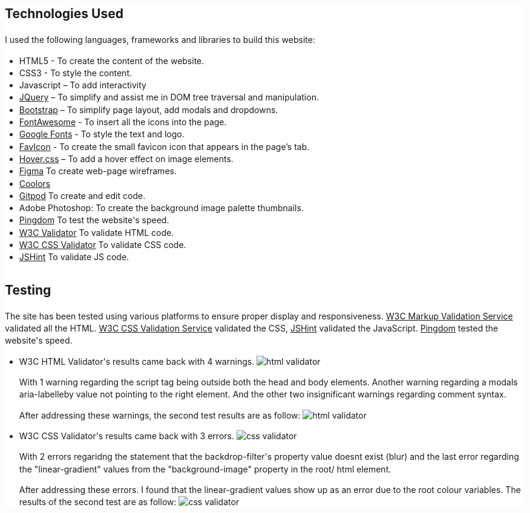 ## Technologies Used

I used the following languages, frameworks and libraries to build this website:

-	HTML5 - To create the content of the website.
-	CSS3 - To style the content.
-	Javascript – To add interactivity
-	[JQuery](https://jquery.com/) – To simplify and assist me in DOM tree traversal and manipulation.
-	[Bootstrap](https://getbootstrap.com/) – To simplify page layout, add modals and dropdowns.
-	[FontAwesome](https://fontawesome.com/) - To insert all the icons into the page. 
-	[Google Fonts](https://fonts.google.com/) - To style the text and logo.
-	[FavIcon](https://www.favicon-generator.org/) - To create the small favicon icon that appears in the page’s tab.
-	[Hover.css](https://ianlunn.github.io/Hover/) – To add a hover effect on image elements.
-	[Figma](https://www.figma.com) To create web-page wireframes.
-   [Coolors](https://coolors.co/)
-	[Gitpod](https://www.gitpod.io/) To create and edit code.
-	Adobe Photoshop: To create the background image palette thumbnails.
-	[Pingdom](https://tools.pingdom.com/) To test the website's speed.
-	[W3C Validator](https://validator.w3.org/) To validate HTML code.
-	[W3C CSS Validator](https://jigsaw.w3.org/css-validator/) To validate CSS code.
-	[JSHint](https://jshint.com/) To validate JS code.

## Testing

The site has been tested using various platforms to ensure proper display and responsiveness.
[W3C Markup Validation Service](https://validator.w3.org/) validated all the HTML. [W3C CSS Validation Service](https://jigsaw.w3.org/css-validator/) validated the CSS, [JSHint](https://jshint.com/) validated the JavaScript. [Pingdom](https://tools.pingdom.com/) tested the website's speed.

-   W3C HTML Validator's results came back with 4 warnings.
    ![html validator](https://raw.githubusercontent.com/Gerakas/To-Do-List/master/READme%20images/html-validator-before.PNG)
    
    With 1 warning regarding the script tag being outside both the head and body elements. Another warning regarding a modals aria-labelleby value not pointing to the right element. And the other two insignificant warnings regarding comment syntax.

    After addressing these warnings, the second test results are as follow:
    ![html validator](https://raw.githubusercontent.com/Gerakas/To-Do-List/master/READme%20images/html-validator.PNG)


-	W3C CSS Validator's results came back with 3 errors.
    ![css validator](https://raw.githubusercontent.com/Gerakas/To-Do-List/master/READme%20images/css%20validator-before.PNG)

    With 2 errors regaridng the statement that the backdrop-filter's property value doesnt exist (blur) and the last error regarding the "linear-gradient" values from the "background-image" property in the root/ html element.

    After addressing these errors. I found that the linear-gradient values show up as an error due to the root colour variables. The results of the second test are as follow:
    ![css validator](https://github.com/Gerakas/To-Do-List/blob/master/READme%20images/css%20validator.PNG?raw=true)
